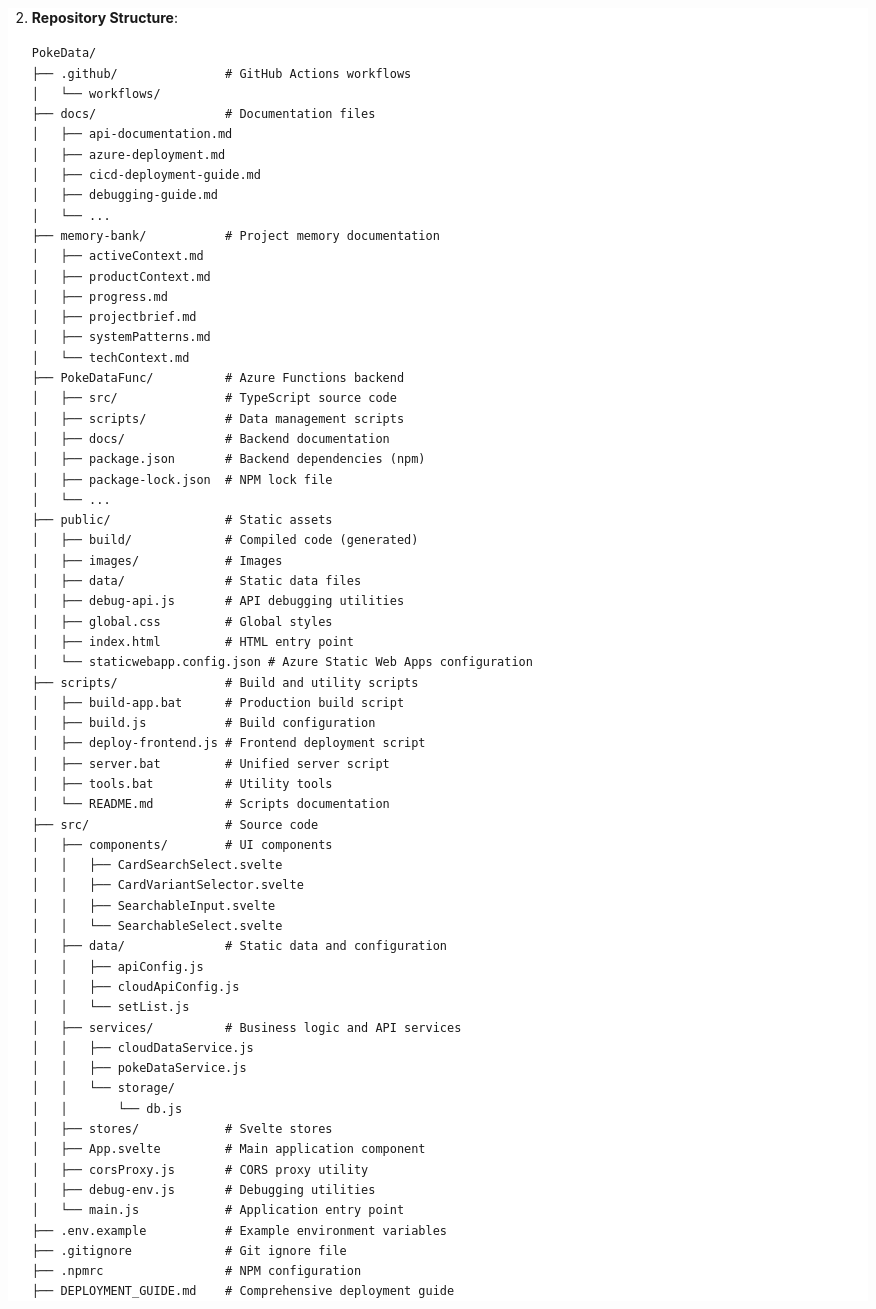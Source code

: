 2. **Repository Structure**:
   ```
   PokeData/
   ├── .github/               # GitHub Actions workflows
   │   └── workflows/
   ├── docs/                  # Documentation files
   │   ├── api-documentation.md
   │   ├── azure-deployment.md
   │   ├── cicd-deployment-guide.md
   │   ├── debugging-guide.md
   │   └── ...
   ├── memory-bank/           # Project memory documentation
   │   ├── activeContext.md
   │   ├── productContext.md
   │   ├── progress.md
   │   ├── projectbrief.md
   │   ├── systemPatterns.md
   │   └── techContext.md
   ├── PokeDataFunc/          # Azure Functions backend
   │   ├── src/               # TypeScript source code
   │   ├── scripts/           # Data management scripts
   │   ├── docs/              # Backend documentation
   │   ├── package.json       # Backend dependencies (npm)
   │   ├── package-lock.json  # NPM lock file
   │   └── ...
   ├── public/                # Static assets
   │   ├── build/             # Compiled code (generated)
   │   ├── images/            # Images
   │   ├── data/              # Static data files
   │   ├── debug-api.js       # API debugging utilities
   │   ├── global.css         # Global styles
   │   ├── index.html         # HTML entry point
   │   └── staticwebapp.config.json # Azure Static Web Apps configuration
   ├── scripts/               # Build and utility scripts
   │   ├── build-app.bat      # Production build script
   │   ├── build.js           # Build configuration
   │   ├── deploy-frontend.js # Frontend deployment script
   │   ├── server.bat         # Unified server script
   │   ├── tools.bat          # Utility tools
   │   └── README.md          # Scripts documentation
   ├── src/                   # Source code
   │   ├── components/        # UI components
   │   │   ├── CardSearchSelect.svelte
   │   │   ├── CardVariantSelector.svelte
   │   │   ├── SearchableInput.svelte
   │   │   └── SearchableSelect.svelte
   │   ├── data/              # Static data and configuration
   │   │   ├── apiConfig.js
   │   │   ├── cloudApiConfig.js
   │   │   └── setList.js
   │   ├── services/          # Business logic and API services
   │   │   ├── cloudDataService.js
   │   │   ├── pokeDataService.js
   │   │   └── storage/
   │   │       └── db.js
   │   ├── stores/            # Svelte stores
   │   ├── App.svelte         # Main application component
   │   ├── corsProxy.js       # CORS proxy utility
   │   ├── debug-env.js       # Debugging utilities
   │   └── main.js            # Application entry point
   ├── .env.example           # Example environment variables
   ├── .gitignore             # Git ignore file
   ├── .npmrc                 # NPM configuration
   ├── DEPLOYMENT_GUIDE.md    # Comprehensive deployment guide
   ```